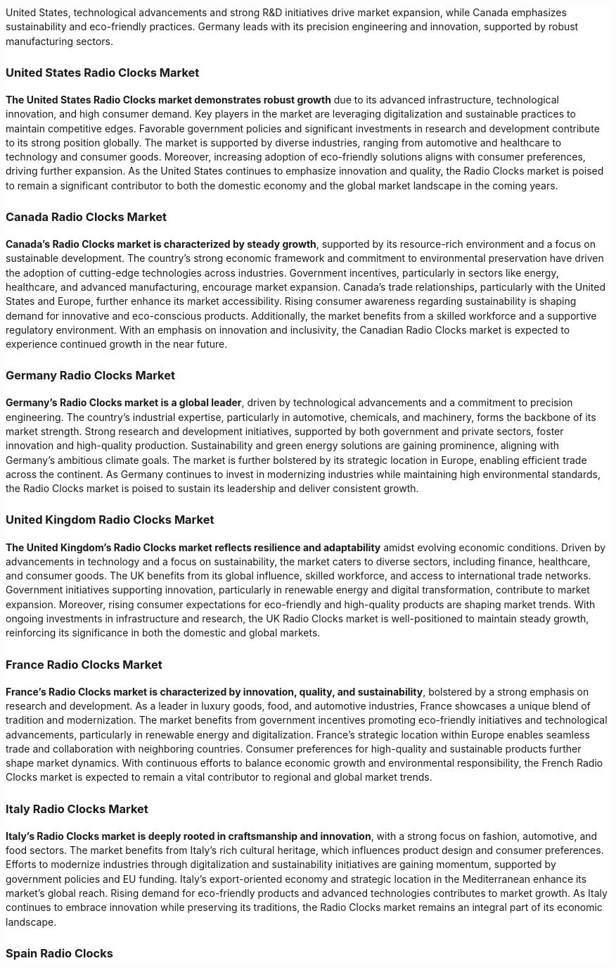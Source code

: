 United States, technological advancements and strong R&amp;D initiatives drive market expansion, while Canada emphasizes sustainability and eco-friendly practices. Germany leads with its precision engineering and innovation, supported by robust manufacturing sectors.</span></em></p></blockquote><h3><strong>United States Radio Clocks Market</strong></h3><p><strong>The United States Radio Clocks market demonstrates robust growth</strong> due to its advanced infrastructure, technological innovation, and high consumer demand. Key players in the market are leveraging digitalization and sustainable practices to maintain competitive edges. Favorable government policies and significant investments in research and development contribute to its strong position globally. The market is supported by diverse industries, ranging from automotive and healthcare to technology and consumer goods. Moreover, increasing adoption of eco-friendly solutions aligns with consumer preferences, driving further expansion. As the United States continues to emphasize innovation and quality, the Radio Clocks market is poised to remain a significant contributor to both the domestic economy and the global market landscape in the coming years.</p><h3><strong>Canada Radio Clocks Market</strong></h3><p><strong>Canada&rsquo;s Radio Clocks market is characterized by steady growth</strong>, supported by its resource-rich environment and a focus on sustainable development. The country&rsquo;s strong economic framework and commitment to environmental preservation have driven the adoption of cutting-edge technologies across industries. Government incentives, particularly in sectors like energy, healthcare, and advanced manufacturing, encourage market expansion. Canada&rsquo;s trade relationships, particularly with the United States and Europe, further enhance its market accessibility. Rising consumer awareness regarding sustainability is shaping demand for innovative and eco-conscious products. Additionally, the market benefits from a skilled workforce and a supportive regulatory environment. With an emphasis on innovation and inclusivity, the Canadian Radio Clocks market is expected to experience continued growth in the near future.</p><h3><strong>Germany Radio Clocks Market</strong></h3><p><strong>Germany&rsquo;s Radio Clocks market is a global leader</strong>, driven by technological advancements and a commitment to precision engineering. The country&rsquo;s industrial expertise, particularly in automotive, chemicals, and machinery, forms the backbone of its market strength. Strong research and development initiatives, supported by both government and private sectors, foster innovation and high-quality production. Sustainability and green energy solutions are gaining prominence, aligning with Germany&rsquo;s ambitious climate goals. The market is further bolstered by its strategic location in Europe, enabling efficient trade across the continent. As Germany continues to invest in modernizing industries while maintaining high environmental standards, the Radio Clocks market is poised to sustain its leadership and deliver consistent growth.</p><h3><strong>United Kingdom Radio Clocks Market</strong></h3><p><strong>The United Kingdom&rsquo;s Radio Clocks market reflects resilience and adaptability</strong> amidst evolving economic conditions. Driven by advancements in technology and a focus on sustainability, the market caters to diverse sectors, including finance, healthcare, and consumer goods. The UK benefits from its global influence, skilled workforce, and access to international trade networks. Government initiatives supporting innovation, particularly in renewable energy and digital transformation, contribute to market expansion. Moreover, rising consumer expectations for eco-friendly and high-quality products are shaping market trends. With ongoing investments in infrastructure and research, the UK Radio Clocks market is well-positioned to maintain steady growth, reinforcing its significance in both the domestic and global markets.</p><h3><strong>France Radio Clocks Market</strong></h3><p><strong>France&rsquo;s Radio Clocks market is characterized by innovation, quality, and sustainability</strong>, bolstered by a strong emphasis on research and development. As a leader in luxury goods, food, and automotive industries, France showcases a unique blend of tradition and modernization. The market benefits from government incentives promoting eco-friendly initiatives and technological advancements, particularly in renewable energy and digitalization. France&rsquo;s strategic location within Europe enables seamless trade and collaboration with neighboring countries. Consumer preferences for high-quality and sustainable products further shape market dynamics. With continuous efforts to balance economic growth and environmental responsibility, the French Radio Clocks market is expected to remain a vital contributor to regional and global market trends.</p><h3><strong>Italy Radio Clocks Market</strong></h3><p><strong>Italy&rsquo;s Radio Clocks market is deeply rooted in craftsmanship and innovation</strong>, with a strong focus on fashion, automotive, and food sectors. The market benefits from Italy&rsquo;s rich cultural heritage, which influences product design and consumer preferences. Efforts to modernize industries through digitalization and sustainability initiatives are gaining momentum, supported by government policies and EU funding. Italy&rsquo;s export-oriented economy and strategic location in the Mediterranean enhance its market&rsquo;s global reach. Rising demand for eco-friendly products and advanced technologies contributes to market growth. As Italy continues to embrace innovation while preserving its traditions, the Radio Clocks market remains an integral part of its economic landscape.</p><h3><strong>Spain Radio Clocks